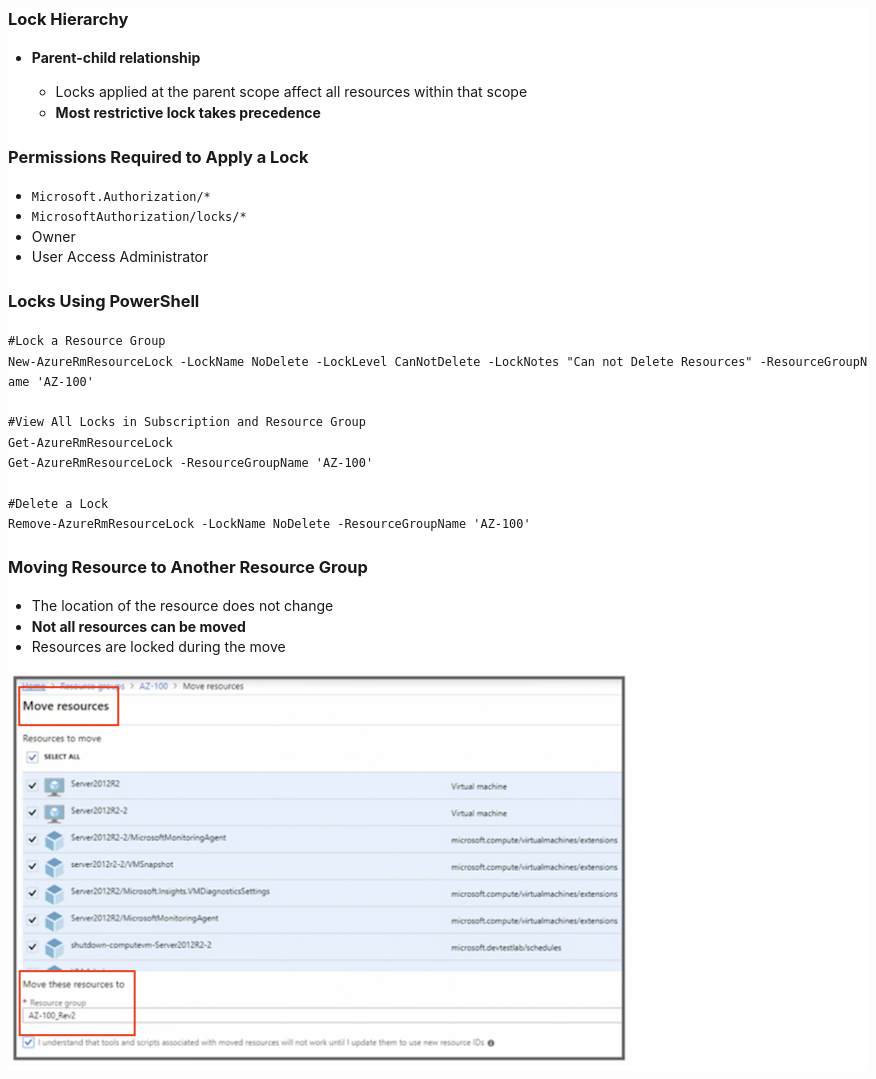 
### Lock Hierarchy 

* **Parent-child relationship** 

	* Locks applied at the parent scope affect all resources within that scope 
	* **Most restrictive lock takes precedence** 

### Permissions Required to Apply a Lock 

* `Microsoft.Authorization/*` 
* `MicrosoftAuthorization/locks/*` 
* Owner 
* User Access Administrator 


### Locks Using PowerShell 

```
#Lock a Resource Group 
New-AzureRmResourceLock -LockName NoDelete -LockLevel CanNotDelete -LockNotes "Can not Delete Resources" -ResourceGroupName 'AZ-100' 

#View All Locks in Subscription and Resource Group 
Get-AzureRmResourceLock 
Get-AzureRmResourceLock -ResourceGroupName 'AZ-100' 

#Delete a Lock 
Remove-AzureRmResourceLock -LockName NoDelete -ResourceGroupName 'AZ-100' 
```

### Moving Resource to Another Resource Group


* The location of the resource does not change 
* **Not all resources can be moved** 
* Resources are locked during the move 


![Alt Image Text](images/1_15.png "Body image")
